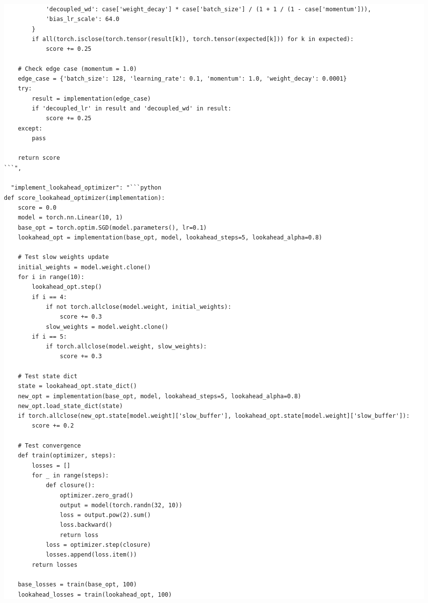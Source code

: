 ```",
            'decoupled_wd': case['weight_decay'] * case['batch_size'] / (1 + 1 / (1 - case['momentum'])),
            'bias_lr_scale': 64.0
        }
        if all(torch.isclose(torch.tensor(result[k]), torch.tensor(expected[k])) for k in expected):
            score += 0.25
        
    # Check edge case (momentum = 1.0)
    edge_case = {'batch_size': 128, 'learning_rate': 0.1, 'momentum': 1.0, 'weight_decay': 0.0001}
    try:
        result = implementation(edge_case)
        if 'decoupled_lr' in result and 'decoupled_wd' in result:
            score += 0.25
    except:
        pass

    return score
```",

  "implement_lookahead_optimizer": "```python
def score_lookahead_optimizer(implementation):
    score = 0.0
    model = torch.nn.Linear(10, 1)
    base_opt = torch.optim.SGD(model.parameters(), lr=0.1)
    lookahead_opt = implementation(base_opt, model, lookahead_steps=5, lookahead_alpha=0.8)

    # Test slow weights update
    initial_weights = model.weight.clone()
    for i in range(10):
        lookahead_opt.step()
        if i == 4:
            if not torch.allclose(model.weight, initial_weights):
                score += 0.3
            slow_weights = model.weight.clone()
        if i == 5:
            if torch.allclose(model.weight, slow_weights):
                score += 0.3

    # Test state dict
    state = lookahead_opt.state_dict()
    new_opt = implementation(base_opt, model, lookahead_steps=5, lookahead_alpha=0.8)
    new_opt.load_state_dict(state)
    if torch.allclose(new_opt.state[model.weight]['slow_buffer'], lookahead_opt.state[model.weight]['slow_buffer']):
        score += 0.2

    # Test convergence
    def train(optimizer, steps):
        losses = []
        for _ in range(steps):
            def closure():
                optimizer.zero_grad()
                output = model(torch.randn(32, 10))
                loss = output.pow(2).sum()
                loss.backward()
                return loss
            loss = optimizer.step(closure)
            losses.append(loss.item())
        return losses

    base_losses = train(base_opt, 100)
    lookahead_losses = train(lookahead_opt, 100)
```